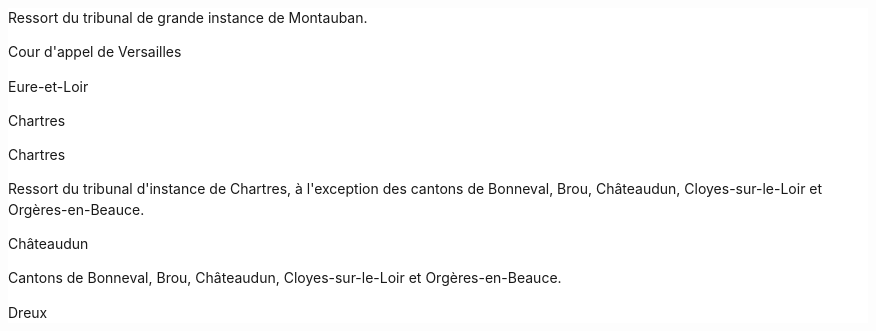 Ressort du tribunal de grande instance de Montauban. 

</td>
    </tr>
    <tr>
      <td align="left" valign="top">

Cour d'appel de Versailles 

</td>
    </tr>
    <tr>
      <td valign="top" align="left">

Eure-et-Loir 

</td>
      <td align="left" valign="top">

Chartres 

</td>
      <td align="left" valign="top">

Chartres 

</td>
      <td valign="top" align="left">

Ressort du tribunal d'instance de Chartres, à l'exception des cantons de Bonneval, Brou, Châteaudun, Cloyes-sur-le-Loir et
Orgères-en-Beauce. 

</td>
    </tr>
    <tr>
      <td valign="top" align="left">
      </td><td align="left" valign="top">
      </td><td valign="top" align="left">

Châteaudun 

</td>
      <td align="left" valign="top">

Cantons de Bonneval, Brou, Châteaudun, Cloyes-sur-le-Loir et Orgères-en-Beauce. 

</td>
    </tr>
    <tr>
      <td valign="top" align="left">
      </td><td align="left" valign="top">
      </td><td align="left" valign="top">

Dreux 

</td>
      <td align="left" valign="top">
